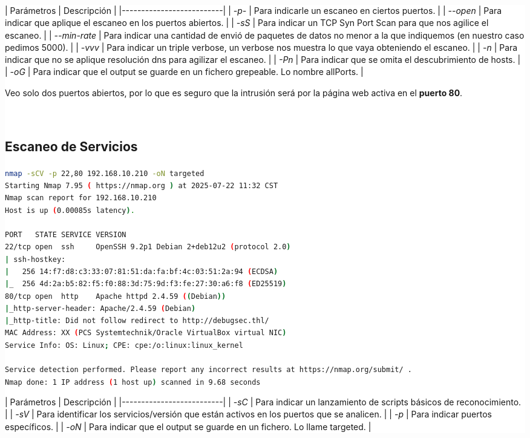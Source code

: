 | Parámetros | Descripción |
|--------------------------|
| *-p-*      | Para indicarle un escaneo en ciertos puertos. |
| *--open*   | Para indicar que aplique el escaneo en los puertos abiertos. |
| *-sS*      | Para indicar un TCP Syn Port Scan para que nos agilice el escaneo. |
| *--min-rate* | Para indicar una cantidad de envió de paquetes de datos no menor a la que indiquemos (en nuestro caso pedimos 5000). |
| *-vvv*     | Para indicar un triple verbose, un verbose nos muestra lo que vaya obteniendo el escaneo. |
| *-n*       | Para indicar que no se aplique resolución dns para agilizar el escaneo. |
| *-Pn*      | Para indicar que se omita el descubrimiento de hosts. |
| *-oG*      | Para indicar que el output se guarde en un fichero grepeable. Lo nombre allPorts. |

Veo solo dos puertos abiertos, por lo que es seguro que la intrusión será por la página web activa en el **puerto 80**.

<br>

<h2 id="Servicios">Escaneo de Servicios</h2>

```bash
nmap -sCV -p 22,80 192.168.10.210 -oN targeted
Starting Nmap 7.95 ( https://nmap.org ) at 2025-07-22 11:32 CST
Nmap scan report for 192.168.10.210
Host is up (0.00085s latency).

PORT   STATE SERVICE VERSION
22/tcp open  ssh     OpenSSH 9.2p1 Debian 2+deb12u2 (protocol 2.0)
| ssh-hostkey: 
|   256 14:f7:d8:c3:33:07:81:51:da:fa:bf:4c:03:51:2a:94 (ECDSA)
|_  256 4d:2a:b5:82:f5:f0:88:3d:75:9d:f3:fe:27:30:a6:f8 (ED25519)
80/tcp open  http    Apache httpd 2.4.59 ((Debian))
|_http-server-header: Apache/2.4.59 (Debian)
|_http-title: Did not follow redirect to http://debugsec.thl/
MAC Address: XX (PCS Systemtechnik/Oracle VirtualBox virtual NIC)
Service Info: OS: Linux; CPE: cpe:/o:linux:linux_kernel

Service detection performed. Please report any incorrect results at https://nmap.org/submit/ .
Nmap done: 1 IP address (1 host up) scanned in 9.68 seconds
```

| Parámetros | Descripción |
|--------------------------|
| *-sC*      | Para indicar un lanzamiento de scripts básicos de reconocimiento. |
| *-sV*      | Para identificar los servicios/versión que están activos en los puertos que se analicen. |
| *-p*       | Para indicar puertos específicos. |
| *-oN*      | Para indicar que el output se guarde en un fichero. Lo llame targeted. |
